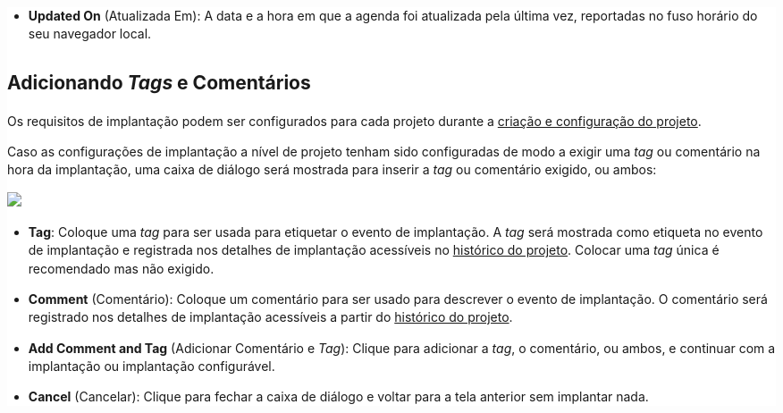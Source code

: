 - **Updated On** (Atualizada Em): A data e a hora em que a agenda foi atualizada pela última vez, reportadas no fuso horário do seu navegador local.


## Adicionando *Tags* e Comentários

Os requisitos de implantação podem ser configurados para cada projeto durante a [criação e configuração do projeto](https://success.jitterbit.com/display/CS/Project+Creation+and+Configuration?showLanguage=pt_BR).

Caso as configurações de implantação a nível de projeto tenham sido configuradas de modo a exigir uma *tag* ou comentário na hora da implantação, uma caixa de diálogo será mostrada para inserir a *tag* ou comentário exigido, ou ambos:

<span class="confluence-embedded-file-wrapper"><img src="https://docs-source.jitterbit.com/cs/dialog/deploy-requirements.png" class="confluence-embedded-image confluence-external-resource" /></span>

- **Tag**: Coloque uma *tag* para ser usada para etiquetar o evento de implantação. A *tag* será mostrada como etiqueta no evento de implantação e registrada nos detalhes de implantação acessíveis no [histórico do projeto](https://success.jitterbit.com/display/CS/Project+History?showLanguage=pt_BR). Colocar uma *tag* única é recomendado mas não exigido.

- **Comment** (Comentário): Coloque um comentário para ser usado para descrever o evento de implantação. O comentário será registrado nos detalhes de implantação acessíveis a partir do [histórico do projeto](https://success.jitterbit.com/display/CS/Project+History?showLanguage=pt_BR).

- **Add Comment and Tag** (Adicionar Comentário e *Tag*): Clique para adicionar a *tag*, o comentário, ou ambos, e continuar com a implantação ou implantação configurável.

- **Cancel** (Cancelar): Clique para fechar a caixa de diálogo e voltar para a tela anterior sem implantar nada.
